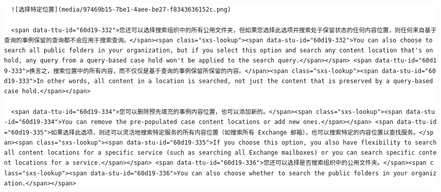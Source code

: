       ![选择特定位置](media/97469b15-7be1-4aee-be27-f8343636152c.png)
  
      <span data-ttu-id="60d19-332">您还可以选择搜索组织中的所有公用文件夹，但如果您选择此选项并搜索处于保留状态的任何内容位置，则任何来自基于查询的事例保留的查询都不会应用于搜索查询。</span><span class="sxs-lookup"><span data-stu-id="60d19-332">You can also choose to search all public folders in your organization, but if you select this option and search any content location that's on hold, any query from a query-based case hold won't be applied to the search query.</span></span> <span data-ttu-id="60d19-333">换言之，搜索位置中的所有内容，而不仅仅是基于查询的事例保留所保留的内容。</span><span class="sxs-lookup"><span data-stu-id="60d19-333">In other words, all content in a location is searched, not just the content that is preserved by a query-based case hold.</span></span>
    
      <span data-ttu-id="60d19-334">您可以删除预先填充的事例内容位置，也可以添加新的。</span><span class="sxs-lookup"><span data-stu-id="60d19-334">You can remove the pre-populated case content locations or add new ones.</span></span> <span data-ttu-id="60d19-335">如果选择此选项，则还可以灵活地搜索特定服务的所有内容位置（如搜索所有 Exchange 邮箱），也可以搜索特定的内容位置以查找服务。</span><span class="sxs-lookup"><span data-stu-id="60d19-335">If you choose this option, you also have flexibility to search all content locations for a specific service (such as searching all Exchange mailboxes) or you can search specific content locations for a service.</span></span> <span data-ttu-id="60d19-336">您还可以选择是否搜索组织中的公用文件夹。</span><span class="sxs-lookup"><span data-stu-id="60d19-336">You can also choose whether to search the public folders in your organization.</span></span>
    